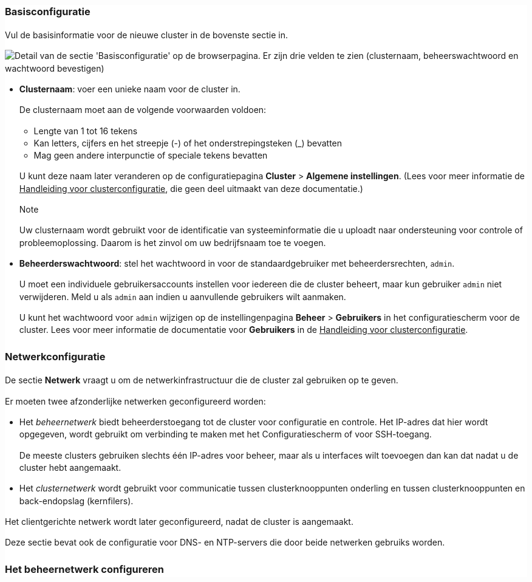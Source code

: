 ### <a name="basic-configuration"></a>Basisconfiguratie

Vul de basisinformatie voor de nieuwe cluster in de bovenste sectie in.

![Detail van de sectie 'Basisconfiguratie' op de browserpagina. Er zijn drie velden te zien (clusternaam, beheerswachtwoord en wachtwoord bevestigen)](media/fxt-cluster-create/basic-configuration.png)

* **Clusternaam**: voer een unieke naam voor de cluster in.

  De clusternaam moet aan de volgende voorwaarden voldoen:
  
  * Lengte van 1 tot 16 tekens
  * Kan letters, cijfers en het streepje (-) of het onderstrepingsteken (_) bevatten
  * Mag geen andere interpunctie of speciale tekens bevatten
  
  U kunt deze naam later veranderen op de configuratiepagina **Cluster** > **Algemene instellingen**. (Lees voor meer informatie de [Handleiding voor clusterconfiguratie](https://azure.github.io/Avere/legacy/ops_guide/4_7/html/ops_conf_index.html), die geen deel uitmaakt van deze documentatie.)

  > [!NOTE]
  > Uw clusternaam wordt gebruikt voor de identificatie van systeeminformatie die u uploadt naar ondersteuning voor controle of probleemoplossing. Daarom is het zinvol om uw bedrijfsnaam toe te voegen.

* **Beheerderswachtwoord**: stel het wachtwoord in voor de standaardgebruiker met beheerdersrechten, `admin`.
  
  U moet een individuele gebruikersaccounts instellen voor iedereen die de cluster beheert, maar kun gebruiker `admin` niet verwijderen. Meld u als `admin` aan indien u aanvullende gebruikers wilt aanmaken.

  U kunt het wachtwoord voor `admin` wijzigen op de instellingenpagina **Beheer** > **Gebruikers** in het configuratiescherm voor de cluster. Lees voor meer informatie de documentatie voor **Gebruikers** in de [Handleiding voor clusterconfiguratie](https://azure.github.io/Avere/legacy/ops_guide/4_7/html/gui_users.html).



### <a name="network-configuration"></a>Netwerkconfiguratie

De sectie **Netwerk** vraagt u om de netwerkinfrastructuur die de cluster zal gebruiken op te geven.

Er moeten twee afzonderlijke netwerken geconfigureerd worden:

* Het *beheernetwerk* biedt beheerderstoegang tot de cluster voor configuratie en controle. Het IP-adres dat hier wordt opgegeven, wordt gebruikt om verbinding te maken met het Configuratiescherm of voor SSH-toegang.

  De meeste clusters gebruiken slechts één IP-adres voor beheer, maar als u interfaces wilt toevoegen dan kan dat nadat u de cluster hebt aangemaakt.

* Het *clusternetwerk* wordt gebruikt voor communicatie tussen clusterknooppunten onderling en tussen clusterknooppunten en back-endopslag (kernfilers).

Het clientgerichte netwerk wordt later geconfigureerd, nadat de cluster is aangemaakt.

Deze sectie bevat ook de configuratie voor DNS- en NTP-servers die door beide netwerken gebruiks worden.

### <a name="configure-the-management-network"></a>Het beheernetwerk configureren
